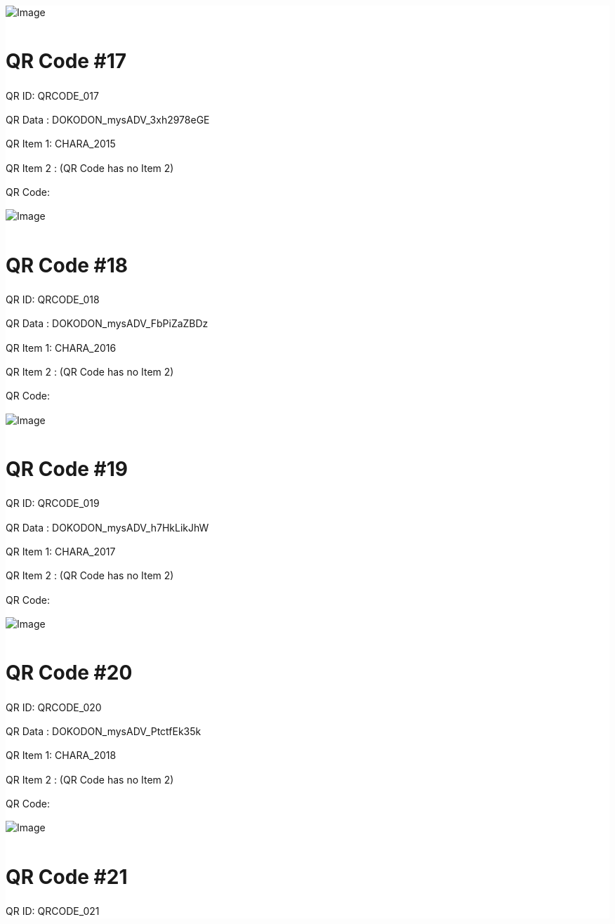 ![Image](/qrs/QRCODE_016.png)
# QR Code #17
QR ID: QRCODE_017

QR Data : DOKODON_mysADV_3xh2978eGE

QR Item 1: CHARA_2015

QR Item 2 : (QR Code has no Item 2)

QR Code:

![Image](/qrs/QRCODE_017.png)
# QR Code #18
QR ID: QRCODE_018

QR Data : DOKODON_mysADV_FbPiZaZBDz

QR Item 1: CHARA_2016

QR Item 2 : (QR Code has no Item 2)

QR Code:

![Image](/qrs/QRCODE_018.png)
# QR Code #19
QR ID: QRCODE_019

QR Data : DOKODON_mysADV_h7HkLikJhW

QR Item 1: CHARA_2017

QR Item 2 : (QR Code has no Item 2)

QR Code:

![Image](/qrs/QRCODE_019.png)
# QR Code #20
QR ID: QRCODE_020

QR Data : DOKODON_mysADV_PtctfEk35k

QR Item 1: CHARA_2018

QR Item 2 : (QR Code has no Item 2)

QR Code:

![Image](/qrs/QRCODE_020.png)
# QR Code #21
QR ID: QRCODE_021
